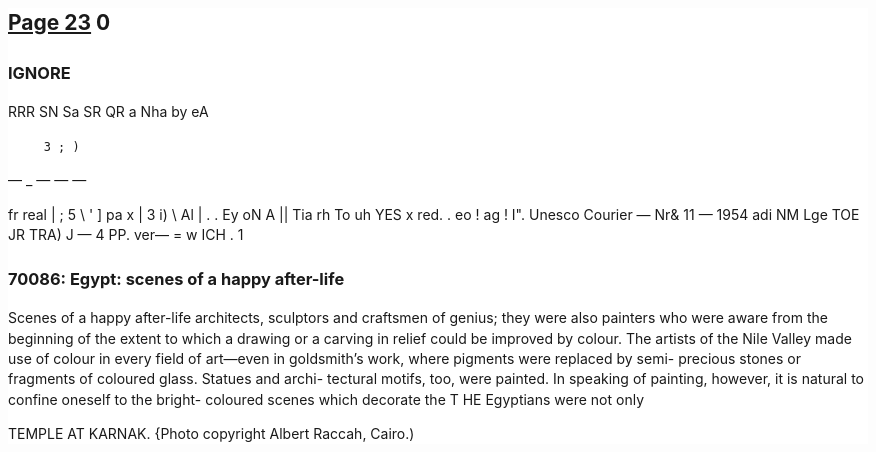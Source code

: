## [Page 23](https://demo.humlab.umu.se/courier/070091engo.pdf#page=23) 0

### IGNORE

RRR SN Sa SR QR 
a Nha by eA 
       
         3 ; ) 
—
_
—
—
—
 
fr 
real | ; 5 \ ' ] pa x | 3 i) \ Al | . . 
Ey oN A || Tia rh To uh YES x red. . eo 
! ag ! 
I". 
Unesco Courier — Nr& 11 — 1954 
adi NM Lge TOE JR TRA) 
J — 4 PP. ver— = 
w 
ICH 
. 1 


### 70086: Egypt: scenes of a happy after-life

Scenes of a happy after-life 
architects, sculptors and 
craftsmen of genius; they were 
also painters who were aware from the 
beginning of the extent to which a 
drawing or a carving in relief could be 
improved by colour. The artists of the 
Nile Valley made use of colour in every 
field of art—even in goldsmith’s work, 
where pigments were replaced by semi- 
precious stones or fragments of 
coloured glass. Statues and archi- 
tectural motifs, too, were painted. In 
speaking of painting, however, it is 
natural to confine oneself to the bright- 
coloured scenes which decorate the 
T HE Egyptians were not only 
  
   TEMPLE AT KARNAK. 
{Photo copyright 
Albert Raccah, Cairo.) 
  
   